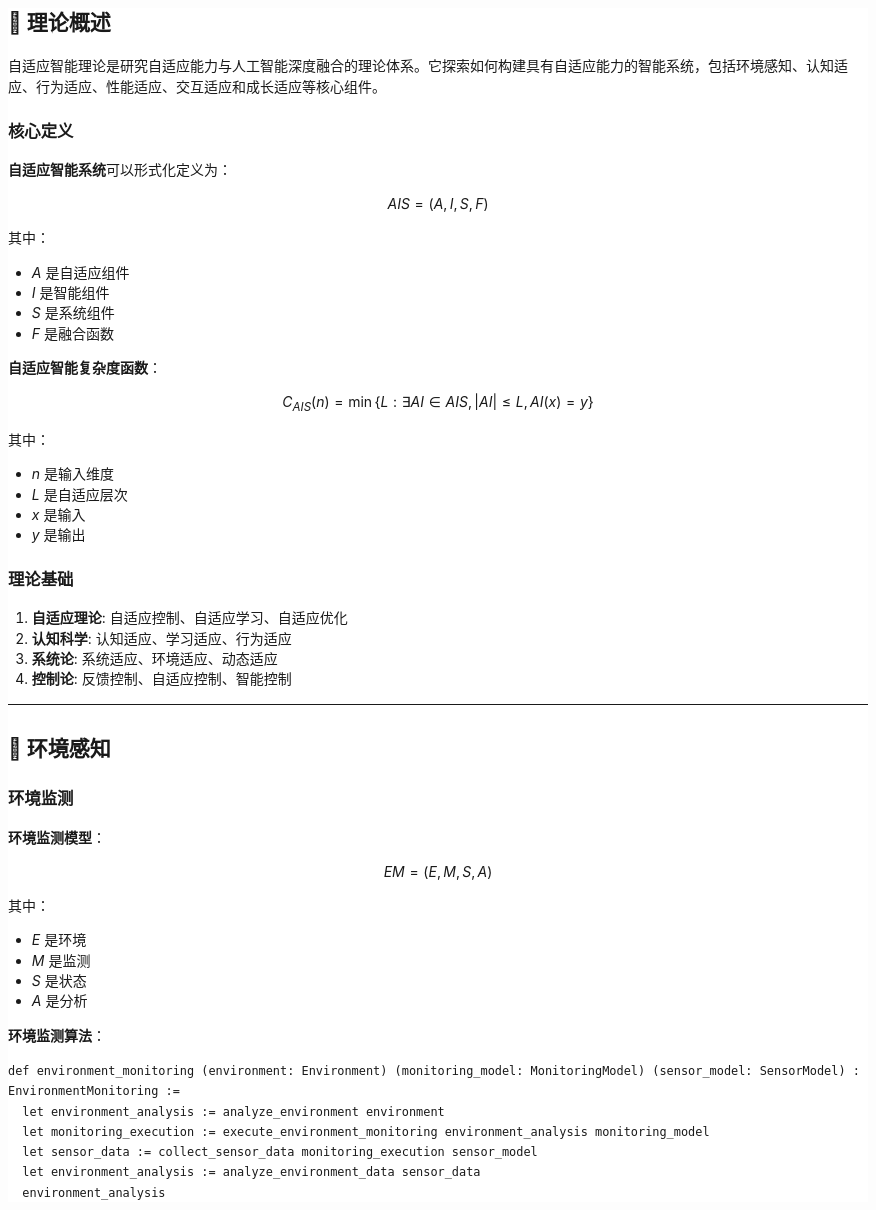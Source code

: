 
## 🎯 理论概述

自适应智能理论是研究自适应能力与人工智能深度融合的理论体系。它探索如何构建具有自适应能力的智能系统，包括环境感知、认知适应、行为适应、性能适应、交互适应和成长适应等核心组件。

### 核心定义

**自适应智能系统**可以形式化定义为：

$$AIS = (A, I, S, F)$$

其中：

- $A$ 是自适应组件
- $I$ 是智能组件
- $S$ 是系统组件
- $F$ 是融合函数

**自适应智能复杂度函数**：

$$C_{AIS}(n) = \min\{L : \exists AI \in AIS, |AI| \leq L, AI(x) = y\}$$

其中：

- $n$ 是输入维度
- $L$ 是自适应层次
- $x$ 是输入
- $y$ 是输出

### 理论基础

1. **自适应理论**: 自适应控制、自适应学习、自适应优化
2. **认知科学**: 认知适应、学习适应、行为适应
3. **系统论**: 系统适应、环境适应、动态适应
4. **控制论**: 反馈控制、自适应控制、智能控制

---

## 🔄 环境感知

### 环境监测

**环境监测模型**：

$$EM = (E, M, S, A)$$

其中：

- $E$ 是环境
- $M$ 是监测
- $S$ 是状态
- $A$ 是分析

**环境监测算法**：

```lean
def environment_monitoring (environment: Environment) (monitoring_model: MonitoringModel) (sensor_model: SensorModel) : EnvironmentMonitoring :=
  let environment_analysis := analyze_environment environment
  let monitoring_execution := execute_environment_monitoring environment_analysis monitoring_model
  let sensor_data := collect_sensor_data monitoring_execution sensor_model
  let environment_analysis := analyze_environment_data sensor_data
  environment_analysis
```
